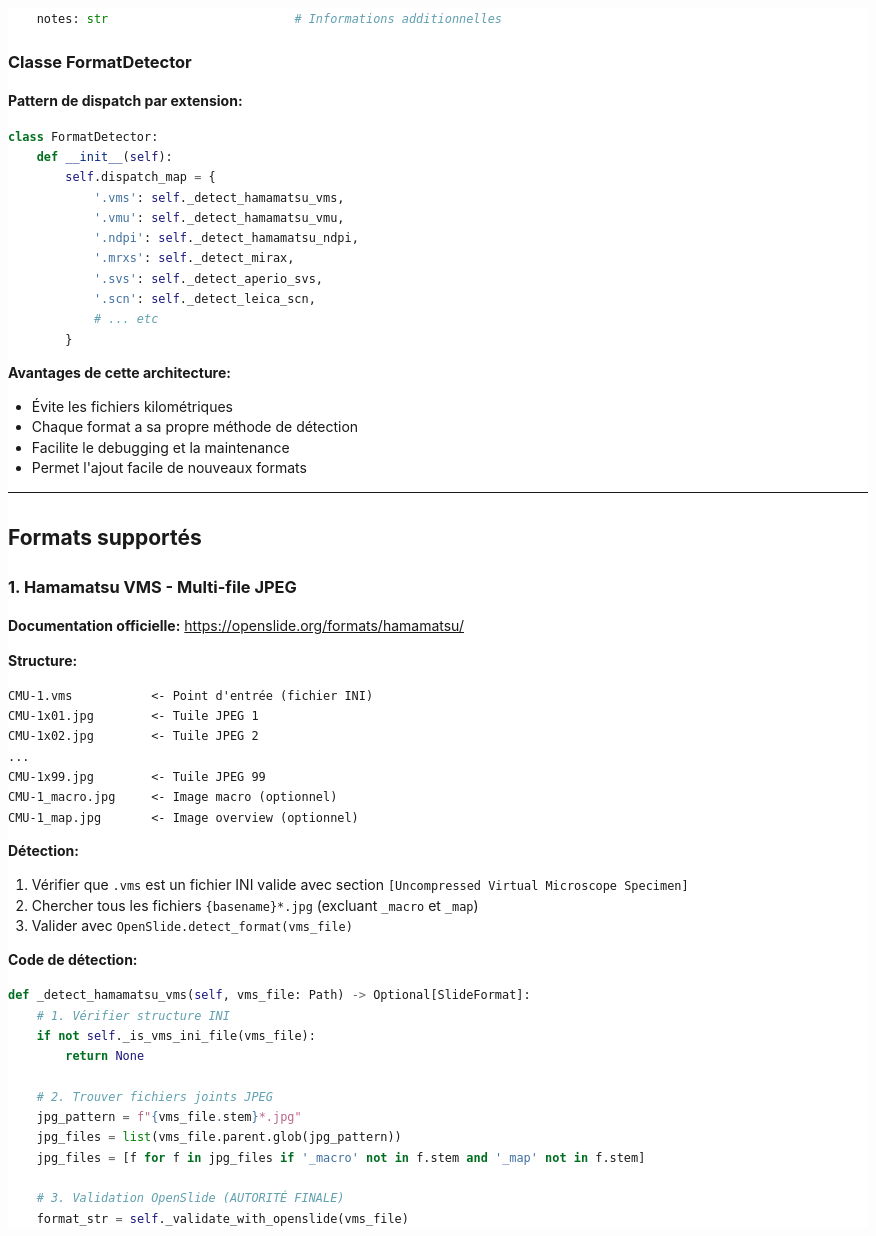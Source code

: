 ```python
    notes: str                          # Informations additionnelles
```

### Classe FormatDetector

**Pattern de dispatch par extension:**

```python
class FormatDetector:
    def __init__(self):
        self.dispatch_map = {
            '.vms': self._detect_hamamatsu_vms,
            '.vmu': self._detect_hamamatsu_vmu,
            '.ndpi': self._detect_hamamatsu_ndpi,
            '.mrxs': self._detect_mirax,
            '.svs': self._detect_aperio_svs,
            '.scn': self._detect_leica_scn,
            # ... etc
        }
```

**Avantages de cette architecture:**
- Évite les fichiers kilométriques
- Chaque format a sa propre méthode de détection
- Facilite le debugging et la maintenance
- Permet l'ajout facile de nouveaux formats

---

## Formats supportés

### 1. Hamamatsu VMS - Multi-file JPEG

**Documentation officielle:** https://openslide.org/formats/hamamatsu/

**Structure:**
```
CMU-1.vms           <- Point d'entrée (fichier INI)
CMU-1x01.jpg        <- Tuile JPEG 1
CMU-1x02.jpg        <- Tuile JPEG 2
...
CMU-1x99.jpg        <- Tuile JPEG 99
CMU-1_macro.jpg     <- Image macro (optionnel)
CMU-1_map.jpg       <- Image overview (optionnel)
```

**Détection:**
1. Vérifier que `.vms` est un fichier INI valide avec section `[Uncompressed Virtual Microscope Specimen]`
2. Chercher tous les fichiers `{basename}*.jpg` (excluant `_macro` et `_map`)
3. Valider avec `OpenSlide.detect_format(vms_file)`

**Code de détection:**
```python
def _detect_hamamatsu_vms(self, vms_file: Path) -> Optional[SlideFormat]:
    # 1. Vérifier structure INI
    if not self._is_vms_ini_file(vms_file):
        return None

    # 2. Trouver fichiers joints JPEG
    jpg_pattern = f"{vms_file.stem}*.jpg"
    jpg_files = list(vms_file.parent.glob(jpg_pattern))
    jpg_files = [f for f in jpg_files if '_macro' not in f.stem and '_map' not in f.stem]

    # 3. Validation OpenSlide (AUTORITÉ FINALE)
    format_str = self._validate_with_openslide(vms_file)
```